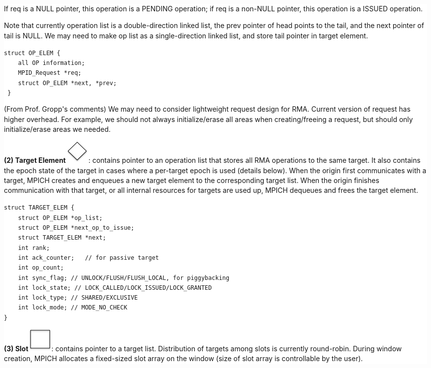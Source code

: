 If req is a NULL pointer, this operation is a PENDING operation; if req
is a non-NULL pointer, this operation is a ISSUED operation.

Note that currently operation list is a double-direction linked list,
the prev pointer of head points to the tail, and the next pointer of
tail is NULL. We may need to make op list as a single-direction linked
list, and store tail pointer in target element.

```
struct OP_ELEM {
    all OP information;
    MPID_Request *req;
    struct OP_ELEM *next, *prev;
 }
```

(From Prof. Gropp's comments) We may need to consider lightweight
request design for RMA. Current version of request has higher overhead.
For example, we should not always initialize/erase all areas when
creating/freeing a request, but should only initialize/erase areas we
needed.

**(2) Target Element**![Rhombus.jpg](../images/Rhombus.jpg "Rhombus.jpg"):
contains pointer to an operation list that stores
all RMA operations to the same target. It also contains the epoch state
of the target in cases where a per-target epoch is used (details below).
When the origin first communicates with a target, MPICH creates and
enqueues a new target element to the corresponding target list. When the
origin finishes communication with that target, or all internal
resources for targets are used up, MPICH dequeues and frees the target
element.

```
struct TARGET_ELEM {
    struct OP_ELEM *op_list;
    struct OP_ELEM *next_op_to_issue;
    struct TARGET_ELEM *next;
    int rank;
    int ack_counter;   // for passive target
    int op_count;
    int sync_flag; // UNLOCK/FLUSH/FLUSH_LOCAL, for piggybacking
    int lock_state; // LOCK_CALLED/LOCK_ISSUED/LOCK_GRANTED 
    int lock_type; // SHARED/EXCLUSIVE
    int lock_mode; // MODE_NO_CHECK
}
```

**(3) Slot**![Slot.jpg](../images/Slot.jpg "Slot.jpg"):
contains pointer to a target list. Distribution of targets among slots is
currently round-robin. During window creation, MPICH allocates a
fixed-sized slot array on the window (size of slot array is controllable
by the user).
